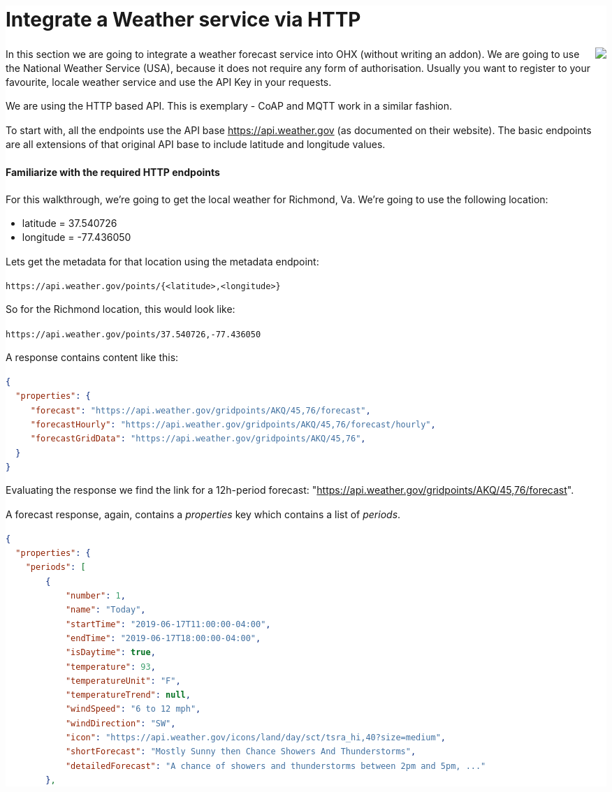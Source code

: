 # Integrate a Weather service via HTTP

<a href="https://www.weather.gov/" style="float:right;max-width:50%" target="_blank" class="card-hover"><img src="/img/doc/usa-national-weather-service.png" class="w-100"></a>

In this section we are going to integrate a weather forecast service into OHX (without writing an addon).
We are going to use the National Weather Service (USA), because it does not require any form of authorisation.
Usually you want to register to your favourite, locale weather service and use the API Key in your requests.

We are using the HTTP based API. This is exemplary - CoAP and MQTT work in a similar fashion.

To start with, all the endpoints use the API base https://api.weather.gov (as documented on their website). The basic endpoints are all extensions of that original API base to include latitude and longitude values. 

#### Familiarize with the required HTTP endpoints

For this walkthrough, we’re going to get the local weather for Richmond, Va. We’re going to use the following location:

* latitude = 37.540726
* longitude = -77.436050

Lets get the metadata for that location using the metadata endpoint:

    https://api.weather.gov/points/{<latitude>,<longitude>}

So for the Richmond location, this would look like:

    https://api.weather.gov/points/37.540726,-77.436050

A response contains content like this:

```json
{
  "properties": {
     "forecast": "https://api.weather.gov/gridpoints/AKQ/45,76/forecast",
     "forecastHourly": "https://api.weather.gov/gridpoints/AKQ/45,76/forecast/hourly",
     "forecastGridData": "https://api.weather.gov/gridpoints/AKQ/45,76",
  }
}
```

Evaluating the response we find the link for a 12h-period forecast: "https://api.weather.gov/gridpoints/AKQ/45,76/forecast".

A forecast response, again, contains a *properties* key which contains a list of *periods*.
```json
{
  "properties": {
    "periods": [
        {
            "number": 1,
            "name": "Today",
            "startTime": "2019-06-17T11:00:00-04:00",
            "endTime": "2019-06-17T18:00:00-04:00",
            "isDaytime": true,
            "temperature": 93,
            "temperatureUnit": "F",
            "temperatureTrend": null,
            "windSpeed": "6 to 12 mph",
            "windDirection": "SW",
            "icon": "https://api.weather.gov/icons/land/day/sct/tsra_hi,40?size=medium",
            "shortForecast": "Mostly Sunny then Chance Showers And Thunderstorms",
            "detailedForecast": "A chance of showers and thunderstorms between 2pm and 5pm, ..."
        },
```